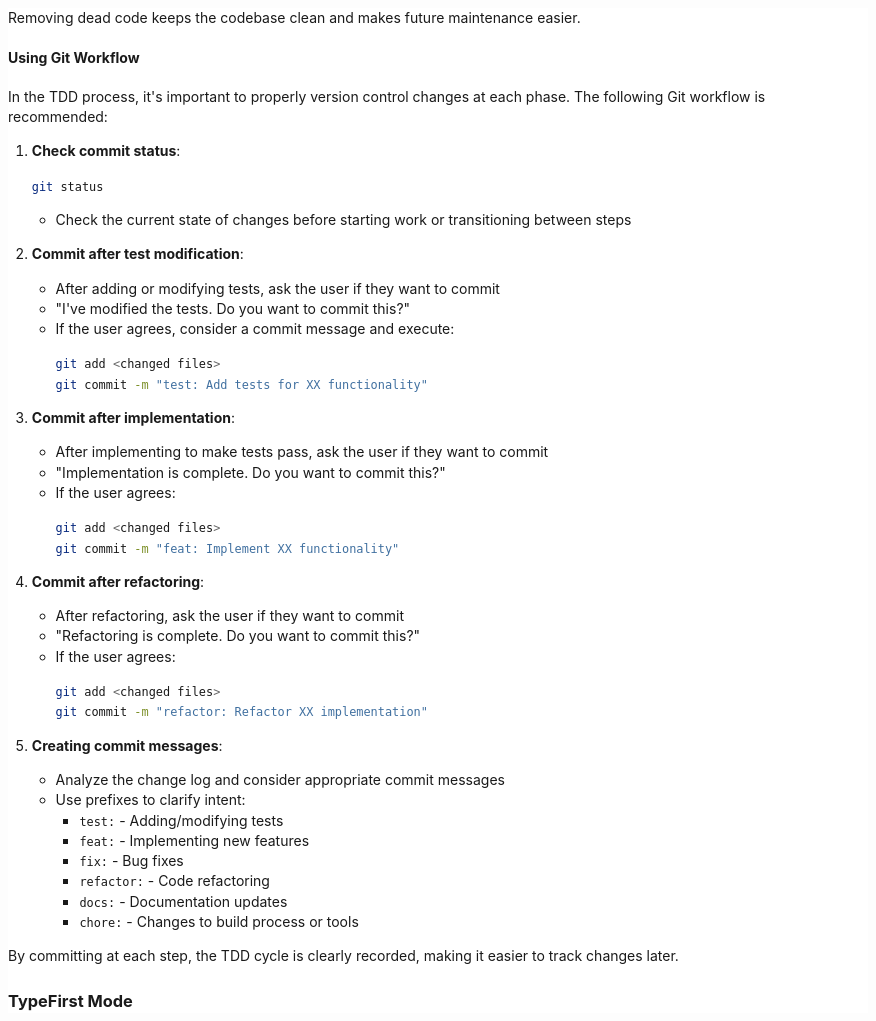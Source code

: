 Removing dead code keeps the codebase clean and makes future maintenance easier.

#### Using Git Workflow

In the TDD process, it's important to properly version control changes at each phase. The following Git workflow is recommended:

1. **Check commit status**:
   ```bash
   git status
   ```
   - Check the current state of changes before starting work or transitioning between steps

2. **Commit after test modification**:
   - After adding or modifying tests, ask the user if they want to commit
   - "I've modified the tests. Do you want to commit this?"
   - If the user agrees, consider a commit message and execute:
     ```bash
     git add <changed files>
     git commit -m "test: Add tests for XX functionality"
     ```

3. **Commit after implementation**:
   - After implementing to make tests pass, ask the user if they want to commit
   - "Implementation is complete. Do you want to commit this?"
   - If the user agrees:
     ```bash
     git add <changed files>
     git commit -m "feat: Implement XX functionality"
     ```

4. **Commit after refactoring**:
   - After refactoring, ask the user if they want to commit
   - "Refactoring is complete. Do you want to commit this?"
   - If the user agrees:
     ```bash
     git add <changed files>
     git commit -m "refactor: Refactor XX implementation"
     ```

5. **Creating commit messages**:
   - Analyze the change log and consider appropriate commit messages
   - Use prefixes to clarify intent:
     - `test:` - Adding/modifying tests
     - `feat:` - Implementing new features
     - `fix:` - Bug fixes
     - `refactor:` - Code refactoring
     - `docs:` - Documentation updates
     - `chore:` - Changes to build process or tools

By committing at each step, the TDD cycle is clearly recorded, making it easier to track changes later.

### TypeFirst Mode
